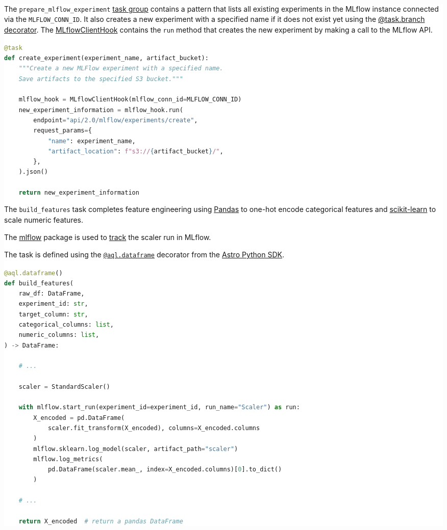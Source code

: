 The `prepare_mlflow_experiment` [task group](task-groups.md) contains a pattern that lists all existing experiments in the MLflow instance connected via the `MLFLOW_CONN_ID`. It also creates a new experiment with a specified name if it does not exist yet using the [@task.branch decorator](airflow-branch-operator.md). The [MLflowClientHook](https://github.com/astronomer/airflow-provider-mlflow/blob/main/mlflow_provider/hooks/client.py) contains the `run` method that creates the new experiment by making a call to the MLflow API.

```python
@task
def create_experiment(experiment_name, artifact_bucket):
    """Create a new MLFlow experiment with a specified name.
    Save artifacts to the specified S3 bucket."""

    mlflow_hook = MLflowClientHook(mlflow_conn_id=MLFLOW_CONN_ID)
    new_experiment_information = mlflow_hook.run(
        endpoint="api/2.0/mlflow/experiments/create",
        request_params={
            "name": experiment_name,
            "artifact_location": f"s3://{artifact_bucket}/",
        },
    ).json()

    return new_experiment_information
```

The `build_features` task completes feature engineering using [Pandas](https://pandas.pydata.org/docs/reference/api/pandas.get_dummies.html) to one-hot encode categorical features and [scikit-learn](https://scikit-learn.org/stable/modules/generated/sklearn.preprocessing.StandardScaler.html) to scale numeric features.

The [mlflow](https://pypi.org/project/mlflow/) package is used to [track](https://mlflow.org/docs/latest/python_api/mlflow.html?highlight=start_run#mlflow.start_run) the scaler run in MLflow.

The task is defined using the [`@aql.dataframe`](https://astro-sdk-python.readthedocs.io/en/stable/astro/sql/operators/dataframe.html) decorator from the [Astro Python SDK](astro-python-sdk.md).

```python
@aql.dataframe()
def build_features(
    raw_df: DataFrame,
    experiment_id: str,
    target_column: str,
    categorical_columns: list,
    numeric_columns: list,
) -> DataFrame:

    # ...

    scaler = StandardScaler()

    with mlflow.start_run(experiment_id=experiment_id, run_name="Scaler") as run:
        X_encoded = pd.DataFrame(
            scaler.fit_transform(X_encoded), columns=X_encoded.columns
        )
        mlflow.sklearn.log_model(scaler, artifact_path="scaler")
        mlflow.log_metrics(
            pd.DataFrame(scaler.mean_, index=X_encoded.columns)[0].to_dict()
        )

    # ...

    return X_encoded  # return a pandas DataFrame

```
